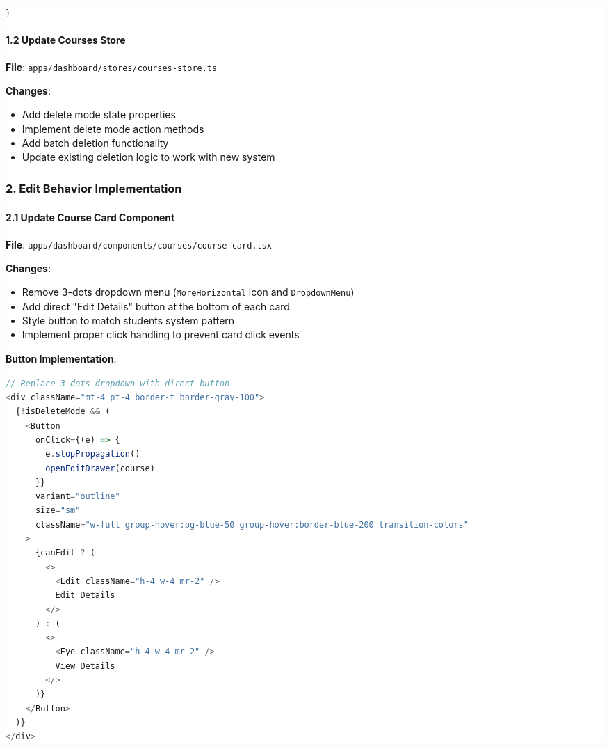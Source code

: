 ```typescript
}
```

#### 1.2 Update Courses Store

**File**: `apps/dashboard/stores/courses-store.ts`

**Changes**:

- Add delete mode state properties
- Implement delete mode action methods
- Add batch deletion functionality
- Update existing deletion logic to work with new system

### 2. Edit Behavior Implementation

#### 2.1 Update Course Card Component

**File**: `apps/dashboard/components/courses/course-card.tsx`

**Changes**:

- Remove 3-dots dropdown menu (`MoreHorizontal` icon and `DropdownMenu`)
- Add direct "Edit Details" button at the bottom of each card
- Style button to match students system pattern
- Implement proper click handling to prevent card click events

**Button Implementation**:

```typescript
// Replace 3-dots dropdown with direct button
<div className="mt-4 pt-4 border-t border-gray-100">
  {!isDeleteMode && (
    <Button
      onClick={(e) => {
        e.stopPropagation()
        openEditDrawer(course)
      }}
      variant="outline"
      size="sm"
      className="w-full group-hover:bg-blue-50 group-hover:border-blue-200 transition-colors"
    >
      {canEdit ? (
        <>
          <Edit className="h-4 w-4 mr-2" />
          Edit Details
        </>
      ) : (
        <>
          <Eye className="h-4 w-4 mr-2" />
          View Details
        </>
      )}
    </Button>
  )}
</div>
```
